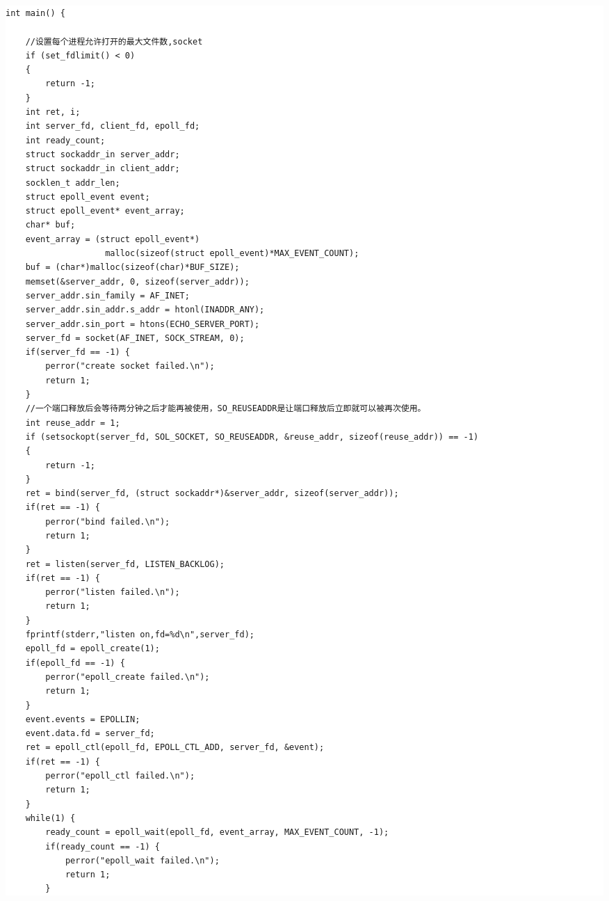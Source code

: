 ```
int main() {
 
    //设置每个进程允许打开的最大文件数,socket
    if (set_fdlimit() < 0)
    {
        return -1;
    }
    int ret, i;
    int server_fd, client_fd, epoll_fd;
    int ready_count;
    struct sockaddr_in server_addr;
    struct sockaddr_in client_addr;
    socklen_t addr_len;
    struct epoll_event event;
    struct epoll_event* event_array;
    char* buf;
    event_array = (struct epoll_event*)
                    malloc(sizeof(struct epoll_event)*MAX_EVENT_COUNT);
    buf = (char*)malloc(sizeof(char)*BUF_SIZE);
    memset(&server_addr, 0, sizeof(server_addr));
    server_addr.sin_family = AF_INET;
    server_addr.sin_addr.s_addr = htonl(INADDR_ANY);
    server_addr.sin_port = htons(ECHO_SERVER_PORT);
    server_fd = socket(AF_INET, SOCK_STREAM, 0);
    if(server_fd == -1) {
        perror("create socket failed.\n");
        return 1;
    }
    //一个端口释放后会等待两分钟之后才能再被使用，SO_REUSEADDR是让端口释放后立即就可以被再次使用。
    int reuse_addr = 1;
    if (setsockopt(server_fd, SOL_SOCKET, SO_REUSEADDR, &reuse_addr, sizeof(reuse_addr)) == -1)
    {
        return -1;
    }
    ret = bind(server_fd, (struct sockaddr*)&server_addr, sizeof(server_addr));
    if(ret == -1) {
        perror("bind failed.\n");
        return 1;
    }
    ret = listen(server_fd, LISTEN_BACKLOG);
    if(ret == -1) {
        perror("listen failed.\n");
        return 1;
    }
    fprintf(stderr,"listen on,fd=%d\n",server_fd);
    epoll_fd = epoll_create(1);
    if(epoll_fd == -1) {
        perror("epoll_create failed.\n");
        return 1;
    }
    event.events = EPOLLIN;
    event.data.fd = server_fd;
    ret = epoll_ctl(epoll_fd, EPOLL_CTL_ADD, server_fd, &event);
    if(ret == -1) {
        perror("epoll_ctl failed.\n");
        return 1;
    }
    while(1) {
        ready_count = epoll_wait(epoll_fd, event_array, MAX_EVENT_COUNT, -1);
        if(ready_count == -1) {
            perror("epoll_wait failed.\n");
            return 1;
        }
```